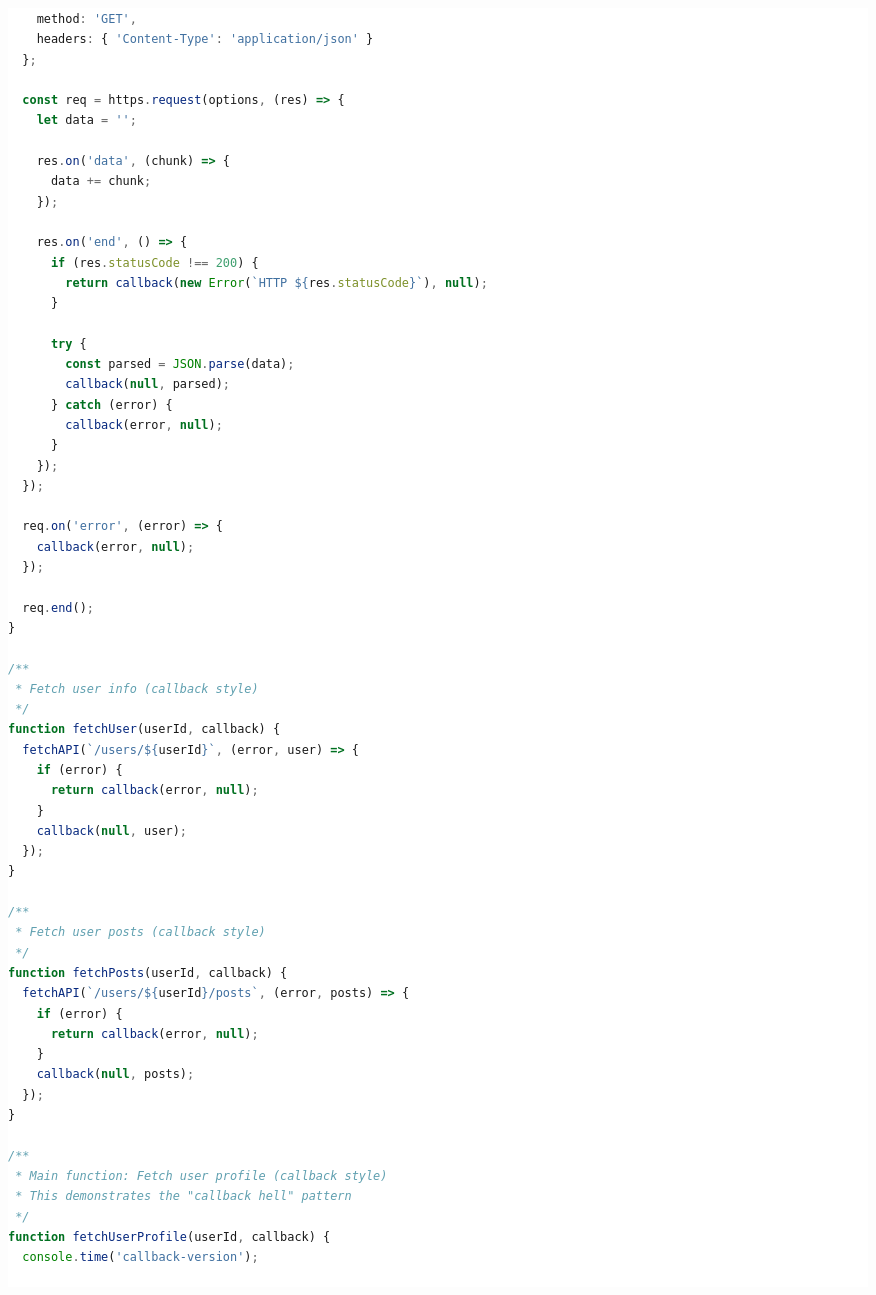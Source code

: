 ```javascript
    method: 'GET',
    headers: { 'Content-Type': 'application/json' }
  };
  
  const req = https.request(options, (res) => {
    let data = '';
    
    res.on('data', (chunk) => {
      data += chunk;
    });
    
    res.on('end', () => {
      if (res.statusCode !== 200) {
        return callback(new Error(`HTTP ${res.statusCode}`), null);
      }
      
      try {
        const parsed = JSON.parse(data);
        callback(null, parsed);
      } catch (error) {
        callback(error, null);
      }
    });
  });
  
  req.on('error', (error) => {
    callback(error, null);
  });
  
  req.end();
}

/**
 * Fetch user info (callback style)
 */
function fetchUser(userId, callback) {
  fetchAPI(`/users/${userId}`, (error, user) => {
    if (error) {
      return callback(error, null);
    }
    callback(null, user);
  });
}

/**
 * Fetch user posts (callback style)
 */
function fetchPosts(userId, callback) {
  fetchAPI(`/users/${userId}/posts`, (error, posts) => {
    if (error) {
      return callback(error, null);
    }
    callback(null, posts);
  });
}

/**
 * Main function: Fetch user profile (callback style)
 * This demonstrates the "callback hell" pattern
 */
function fetchUserProfile(userId, callback) {
  console.time('callback-version');
  
```